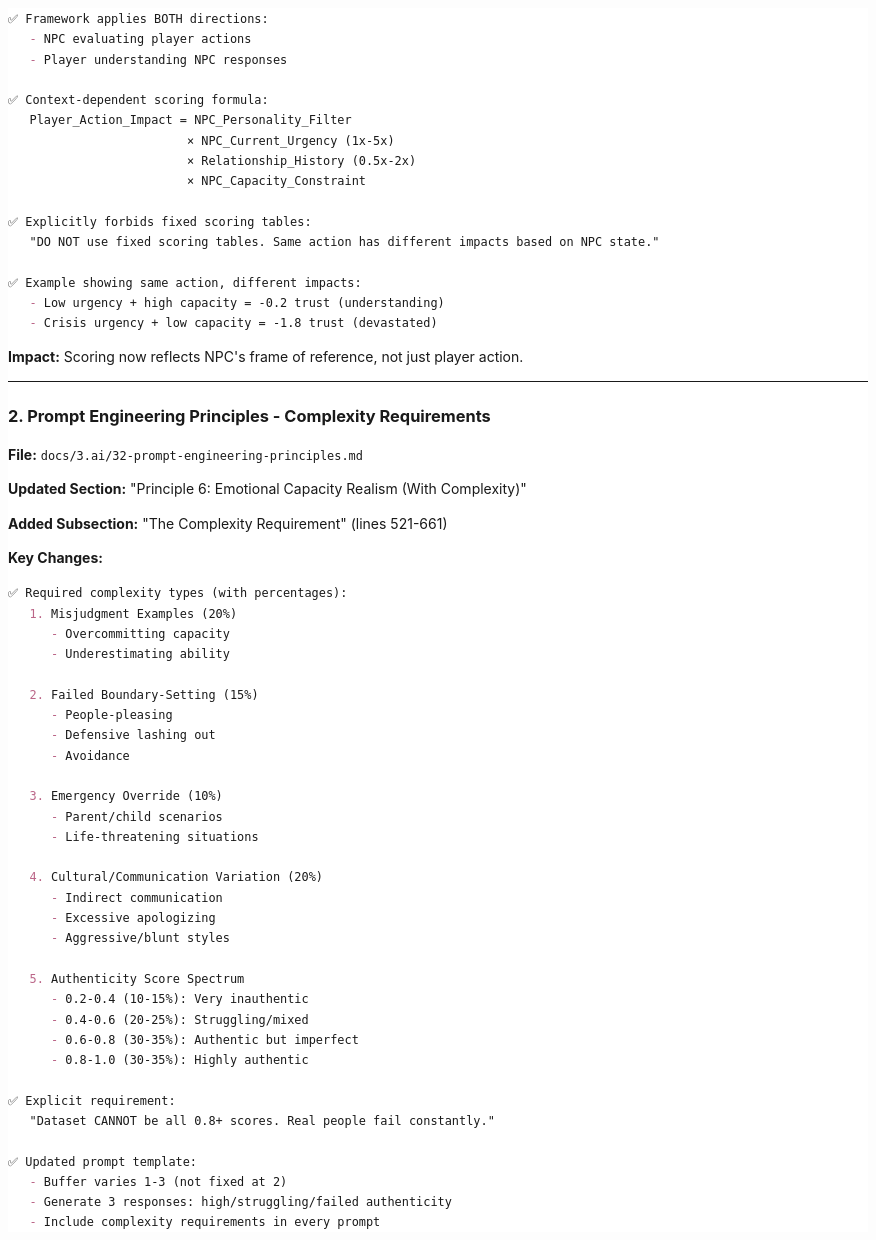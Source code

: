 ```markdown
✅ Framework applies BOTH directions:
   - NPC evaluating player actions
   - Player understanding NPC responses

✅ Context-dependent scoring formula:
   Player_Action_Impact = NPC_Personality_Filter 
                         × NPC_Current_Urgency (1x-5x)
                         × Relationship_History (0.5x-2x)
                         × NPC_Capacity_Constraint

✅ Explicitly forbids fixed scoring tables:
   "DO NOT use fixed scoring tables. Same action has different impacts based on NPC state."

✅ Example showing same action, different impacts:
   - Low urgency + high capacity = -0.2 trust (understanding)
   - Crisis urgency + low capacity = -1.8 trust (devastated)
```

**Impact:** Scoring now reflects NPC's frame of reference, not just player action.

---

### 2. Prompt Engineering Principles - Complexity Requirements

**File:** `docs/3.ai/32-prompt-engineering-principles.md`

**Updated Section:** "Principle 6: Emotional Capacity Realism (With Complexity)"

**Added Subsection:** "The Complexity Requirement" (lines 521-661)

**Key Changes:**

```markdown
✅ Required complexity types (with percentages):
   1. Misjudgment Examples (20%)
      - Overcommitting capacity
      - Underestimating ability
   
   2. Failed Boundary-Setting (15%)
      - People-pleasing
      - Defensive lashing out
      - Avoidance
   
   3. Emergency Override (10%)
      - Parent/child scenarios
      - Life-threatening situations
   
   4. Cultural/Communication Variation (20%)
      - Indirect communication
      - Excessive apologizing
      - Aggressive/blunt styles
   
   5. Authenticity Score Spectrum
      - 0.2-0.4 (10-15%): Very inauthentic
      - 0.4-0.6 (20-25%): Struggling/mixed
      - 0.6-0.8 (30-35%): Authentic but imperfect
      - 0.8-1.0 (30-35%): Highly authentic

✅ Explicit requirement:
   "Dataset CANNOT be all 0.8+ scores. Real people fail constantly."

✅ Updated prompt template:
   - Buffer varies 1-3 (not fixed at 2)
   - Generate 3 responses: high/struggling/failed authenticity
   - Include complexity requirements in every prompt
```
